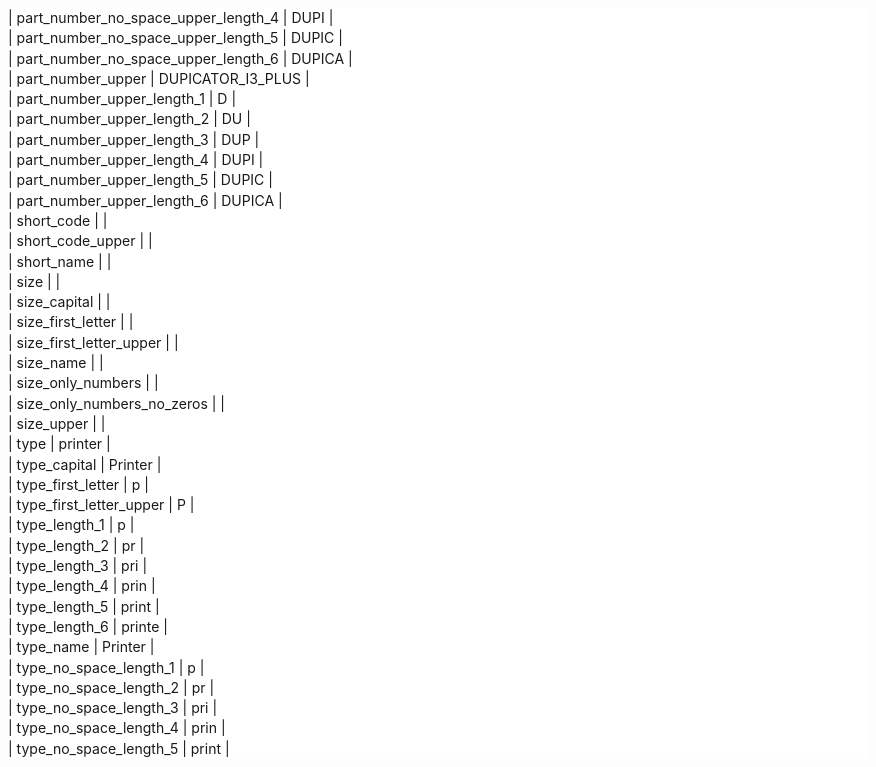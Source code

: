 | part_number_no_space_upper_length_4 | DUPI |  
| part_number_no_space_upper_length_5 | DUPIC |  
| part_number_no_space_upper_length_6 | DUPICA |  
| part_number_upper | DUPICATOR_I3_PLUS |  
| part_number_upper_length_1 | D |  
| part_number_upper_length_2 | DU |  
| part_number_upper_length_3 | DUP |  
| part_number_upper_length_4 | DUPI |  
| part_number_upper_length_5 | DUPIC |  
| part_number_upper_length_6 | DUPICA |  
| short_code |  |  
| short_code_upper |  |  
| short_name |  |  
| size |  |  
| size_capital |  |  
| size_first_letter |  |  
| size_first_letter_upper |  |  
| size_name |  |  
| size_only_numbers |  |  
| size_only_numbers_no_zeros |  |  
| size_upper |  |  
| type | printer |  
| type_capital | Printer |  
| type_first_letter | p |  
| type_first_letter_upper | P |  
| type_length_1 | p |  
| type_length_2 | pr |  
| type_length_3 | pri |  
| type_length_4 | prin |  
| type_length_5 | print |  
| type_length_6 | printe |  
| type_name | Printer |  
| type_no_space_length_1 | p |  
| type_no_space_length_2 | pr |  
| type_no_space_length_3 | pri |  
| type_no_space_length_4 | prin |  
| type_no_space_length_5 | print |  